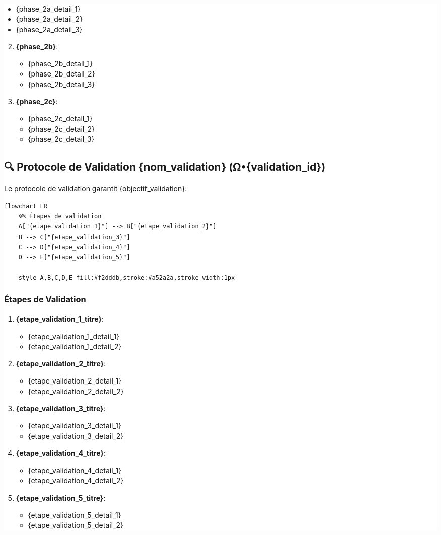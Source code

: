    - {phase_2a_detail_1}
   - {phase_2a_detail_2}
   - {phase_2a_detail_3}

2. **{phase_2b}**:

   - {phase_2b_detail_1}
   - {phase_2b_detail_2}
   - {phase_2b_detail_3}

3. **{phase_2c}**:
   - {phase_2c_detail_1}
   - {phase_2c_detail_2}
   - {phase_2c_detail_3}

## 🔍 Protocole de Validation {nom_validation} (Ω•{validation_id})

Le protocole de validation garantit {objectif_validation}:

```mermaid
flowchart LR
    %% Étapes de validation
    A["{etape_validation_1}"] --> B["{etape_validation_2}"]
    B --> C["{etape_validation_3}"]
    C --> D["{etape_validation_4}"]
    D --> E["{etape_validation_5}"]

    style A,B,C,D,E fill:#f2dddb,stroke:#a52a2a,stroke-width:1px
```

### Étapes de Validation

1. **{etape_validation_1_titre}**:

   - {etape_validation_1_detail_1}
   - {etape_validation_1_detail_2}

2. **{etape_validation_2_titre}**:

   - {etape_validation_2_detail_1}
   - {etape_validation_2_detail_2}

3. **{etape_validation_3_titre}**:

   - {etape_validation_3_detail_1}
   - {etape_validation_3_detail_2}

4. **{etape_validation_4_titre}**:

   - {etape_validation_4_detail_1}
   - {etape_validation_4_detail_2}

5. **{etape_validation_5_titre}**:
   - {etape_validation_5_detail_1}
   - {etape_validation_5_detail_2}
